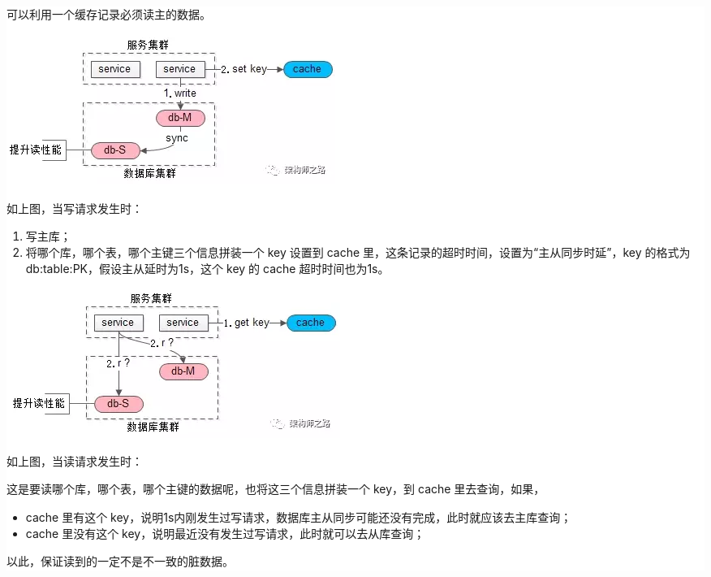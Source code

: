 可以利用一个缓存记录必须读主的数据。



![img](../../images/mysql/11.png)



如上图，当写请求发生时：



1. 写主库；
2. 将哪个库，哪个表，哪个主键三个信息拼装一个 key 设置到 cache 里，这条记录的超时时间，设置为“主从同步时延”，key 的格式为 db:table:PK，假设主从延时为1s，这个 key 的 cache 超时时间也为1s。



![img](../../images/mysql/12.png)



如上图，当读请求发生时：



这是要读哪个库，哪个表，哪个主键的数据呢，也将这三个信息拼装一个 key，到 cache 里去查询，如果，



- cache 里有这个 key，说明1s内刚发生过写请求，数据库主从同步可能还没有完成，此时就应该去主库查询；
- cache 里没有这个 key，说明最近没有发生过写请求，此时就可以去从库查询；



以此，保证读到的一定不是不一致的脏数据。










